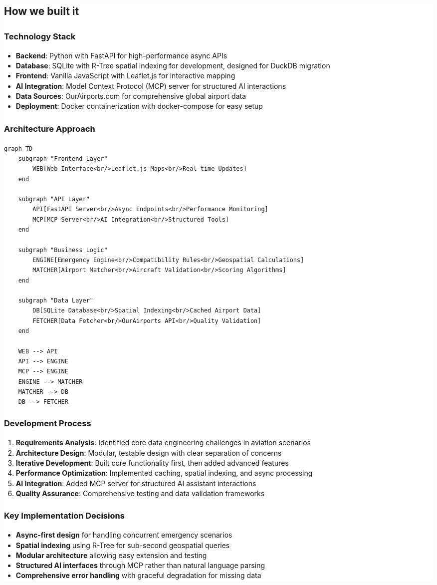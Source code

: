 ## How we built it

### Technology Stack
- **Backend**: Python with FastAPI for high-performance async APIs
- **Database**: SQLite with R-Tree spatial indexing for development, designed for DuckDB migration
- **Frontend**: Vanilla JavaScript with Leaflet.js for interactive mapping
- **AI Integration**: Model Context Protocol (MCP) server for structured AI interactions
- **Data Sources**: OurAirports.com for comprehensive global airport data
- **Deployment**: Docker containerization with docker-compose for easy setup

### Architecture Approach
```mermaid
graph TD
    subgraph "Frontend Layer"
        WEB[Web Interface<br/>Leaflet.js Maps<br/>Real-time Updates]
    end
    
    subgraph "API Layer"
        API[FastAPI Server<br/>Async Endpoints<br/>Performance Monitoring]
        MCP[MCP Server<br/>AI Integration<br/>Structured Tools]
    end
    
    subgraph "Business Logic"
        ENGINE[Emergency Engine<br/>Compatibility Rules<br/>Geospatial Calculations]
        MATCHER[Airport Matcher<br/>Aircraft Validation<br/>Scoring Algorithms]
    end
    
    subgraph "Data Layer"
        DB[SQLite Database<br/>Spatial Indexing<br/>Cached Airport Data]
        FETCHER[Data Fetcher<br/>OurAirports API<br/>Quality Validation]
    end
    
    WEB --> API
    API --> ENGINE
    MCP --> ENGINE
    ENGINE --> MATCHER
    MATCHER --> DB
    DB --> FETCHER
```

### Development Process
1. **Requirements Analysis**: Identified core data engineering challenges in aviation scenarios
2. **Architecture Design**: Modular, testable design with clear separation of concerns
3. **Iterative Development**: Built core functionality first, then added advanced features
4. **Performance Optimization**: Implemented caching, spatial indexing, and async processing
5. **AI Integration**: Added MCP server for structured AI assistant interactions
6. **Quality Assurance**: Comprehensive testing and data validation frameworks

### Key Implementation Decisions
- **Async-first design** for handling concurrent emergency scenarios
- **Spatial indexing** using R-Tree for sub-second geospatial queries
- **Modular architecture** allowing easy extension and testing
- **Structured AI interfaces** through MCP rather than natural language parsing
- **Comprehensive error handling** with graceful degradation for missing data
